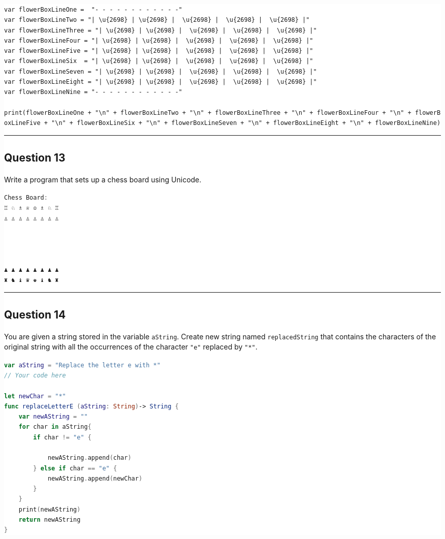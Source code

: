 ```
var flowerBoxLineOne =  "- - - - - - - - - - - -"
var flowerBoxLineTwo = "| \u{2698} | \u{2698} |  \u{2698} |  \u{2698} |  \u{2698} |"
var flowerBoxLineThree = "| \u{2698} | \u{2698} |  \u{2698} |  \u{2698} |  \u{2698} |"
var flowerBoxLineFour = "| \u{2698} | \u{2698} |  \u{2698} |  \u{2698} |  \u{2698} |"
var flowerBoxLineFive = "| \u{2698} | \u{2698} |  \u{2698} |  \u{2698} |  \u{2698} |"
var flowerBoxLineSix  = "| \u{2698} | \u{2698} |  \u{2698} |  \u{2698} |  \u{2698} |"
var flowerBoxLineSeven = "| \u{2698} | \u{2698} |  \u{2698} |  \u{2698} |  \u{2698} |"
var flowerBoxLineEight = "| \u{2698} | \u{2698} |  \u{2698} |  \u{2698} |  \u{2698} |"
var flowerBoxLineNine = "- - - - - - - - - - - -"

print(flowerBoxLineOne + "\n" + flowerBoxLineTwo + "\n" + flowerBoxLineThree + "\n" + flowerBoxLineFour + "\n" + flowerBoxLineFive + "\n" + flowerBoxLineSix + "\n" + flowerBoxLineSeven + "\n" + flowerBoxLineEight + "\n" + flowerBoxLineNine)
```

***
## Question 13

Write a program that sets up a chess board using Unicode.

```swift
Chess Board:
♖ ♘ ♗ ♕ ♔ ♗ ♘ ♖
♙ ♙ ♙ ♙ ♙ ♙ ♙ ♙




♟ ♟ ♟ ♟ ♟ ♟ ♟ ♟
♜ ♞ ♝ ♛ ♚ ♝ ♞ ♜
```

***
## Question 14

You are given a string stored in the variable `aString`. Create new string named `replacedString` that contains the characters of the original string with all the occurrences of the character `"e"` replaced by `"*"`.

```swift
var aString = "Replace the letter e with *"
// Your code here

let newChar = "*"
func replaceLetterE (aString: String)-> String {
    var newAString = ""
    for char in aString{
        if char != "e" {
        
            newAString.append(char)
        } else if char == "e" {
            newAString.append(newChar)
        }
    }
    print(newAString)
    return newAString
}
 ```
